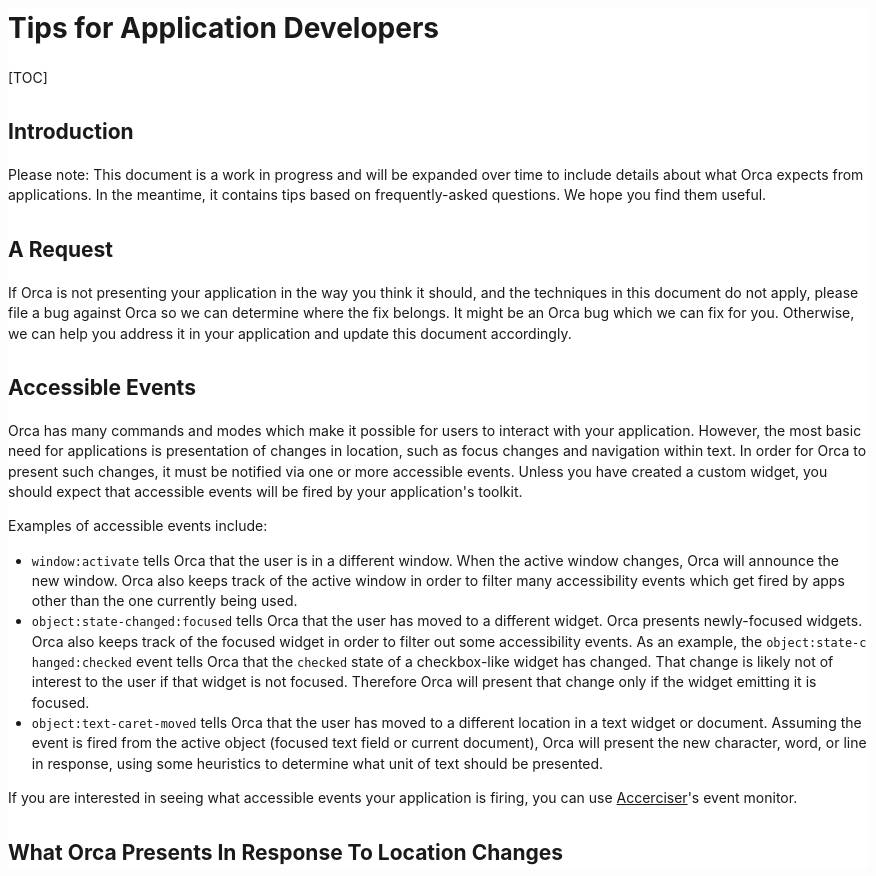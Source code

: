 # Tips for Application Developers

[TOC]

## Introduction

Please note: This document is a work in progress and will be expanded over time to include details
about what Orca expects from applications. In the meantime, it contains tips based on frequently-asked
questions. We hope you find them useful.

## A Request

If Orca is not presenting your application in the way you think it should, and the techniques in
this document do not apply, please file a bug against Orca so we can determine where the fix belongs.
It might be an Orca bug which we can fix for you. Otherwise, we can help you address it in your
application and update this document accordingly.

## Accessible Events

Orca has many commands and modes which make it possible for users to interact with your application.
However, the most basic need for applications is presentation of changes in location, such as focus
changes and navigation within text. In order for Orca to present such changes, it must be notified
via one or more accessible events. Unless you have created a custom widget, you should expect that
accessible events will be fired by your application's toolkit.

Examples of accessible events include:

* `window:activate` tells Orca that the user is in a different window. When the active window
  changes, Orca will announce the new window. Orca also keeps track of the active window in order
  to filter many accessibility events which get fired by apps other than the one currently
  being used.
* `object:state-changed:focused` tells Orca that the user has moved to a different widget. Orca
  presents newly-focused widgets. Orca also keeps track of the focused widget in order to filter
  out some accessibility events. As an example, the `object:state-changed:checked` event tells Orca
  that the `checked` state of a checkbox-like widget has changed. That change is likely not of
  interest to the user if that widget is not focused. Therefore Orca will present that change only
  if the widget emitting it is focused.
* `object:text-caret-moved` tells Orca that the user has moved to a different location in a text
  widget or document. Assuming the event is fired from the active object (focused text field or
  current document), Orca will present the new character, word, or line in response, using some
  heuristics to determine what unit of text should be presented.

If you are interested in seeing what accessible events your application is firing, you can use
[Accerciser](https://gitlab.gnome.org/GNOME/accerciser)'s event monitor.

## What Orca Presents In Response To Location Changes
